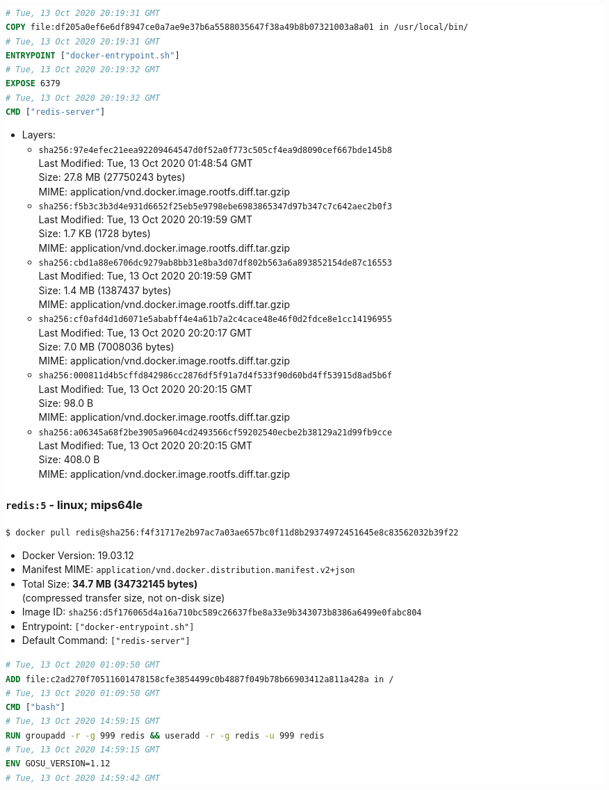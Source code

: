 ```dockerfile
# Tue, 13 Oct 2020 20:19:31 GMT
COPY file:df205a0ef6e6df8947ce0a7ae9e37b6a5588035647f38a49b8b07321003a8a01 in /usr/local/bin/ 
# Tue, 13 Oct 2020 20:19:31 GMT
ENTRYPOINT ["docker-entrypoint.sh"]
# Tue, 13 Oct 2020 20:19:32 GMT
EXPOSE 6379
# Tue, 13 Oct 2020 20:19:32 GMT
CMD ["redis-server"]
```

-	Layers:
	-	`sha256:97e4efec21eea92209464547d0f52a0f773c505cf4ea9d8090cef667bde145b8`  
		Last Modified: Tue, 13 Oct 2020 01:48:54 GMT  
		Size: 27.8 MB (27750243 bytes)  
		MIME: application/vnd.docker.image.rootfs.diff.tar.gzip
	-	`sha256:f5b3c3b3d4e931d6652f25eb5e9798ebe6983865347d97b347c7c642aec2b0f3`  
		Last Modified: Tue, 13 Oct 2020 20:19:59 GMT  
		Size: 1.7 KB (1728 bytes)  
		MIME: application/vnd.docker.image.rootfs.diff.tar.gzip
	-	`sha256:cbd1a88e6706dc9279ab8bb31e8ba3d07df802b563a6a893852154de87c16553`  
		Last Modified: Tue, 13 Oct 2020 20:19:59 GMT  
		Size: 1.4 MB (1387437 bytes)  
		MIME: application/vnd.docker.image.rootfs.diff.tar.gzip
	-	`sha256:cf0afd4d1d6071e5ababff4e4a61b7a2c4cace48e46f0d2fdce8e1cc14196955`  
		Last Modified: Tue, 13 Oct 2020 20:20:17 GMT  
		Size: 7.0 MB (7008036 bytes)  
		MIME: application/vnd.docker.image.rootfs.diff.tar.gzip
	-	`sha256:000811d4b5cffd842986cc2876df5f91a7d4f533f90d60bd4ff53915d8ad5b6f`  
		Last Modified: Tue, 13 Oct 2020 20:20:15 GMT  
		Size: 98.0 B  
		MIME: application/vnd.docker.image.rootfs.diff.tar.gzip
	-	`sha256:a06345a68f2be3905a9604cd2493566cf59202540ecbe2b38129a21d99fb9cce`  
		Last Modified: Tue, 13 Oct 2020 20:20:15 GMT  
		Size: 408.0 B  
		MIME: application/vnd.docker.image.rootfs.diff.tar.gzip

### `redis:5` - linux; mips64le

```console
$ docker pull redis@sha256:f4f31717e2b97ac7a03ae657bc0f11d8b29374972451645e8c83562032b39f22
```

-	Docker Version: 19.03.12
-	Manifest MIME: `application/vnd.docker.distribution.manifest.v2+json`
-	Total Size: **34.7 MB (34732145 bytes)**  
	(compressed transfer size, not on-disk size)
-	Image ID: `sha256:d5f176065d4a16a710bc589c26637fbe8a33e9b343073b8386a6499e0fabc804`
-	Entrypoint: `["docker-entrypoint.sh"]`
-	Default Command: `["redis-server"]`

```dockerfile
# Tue, 13 Oct 2020 01:09:50 GMT
ADD file:c2ad270f70511601478158cfe3854499c0b4887f049b78b66903412a811a428a in / 
# Tue, 13 Oct 2020 01:09:50 GMT
CMD ["bash"]
# Tue, 13 Oct 2020 14:59:15 GMT
RUN groupadd -r -g 999 redis && useradd -r -g redis -u 999 redis
# Tue, 13 Oct 2020 14:59:15 GMT
ENV GOSU_VERSION=1.12
# Tue, 13 Oct 2020 14:59:42 GMT
```